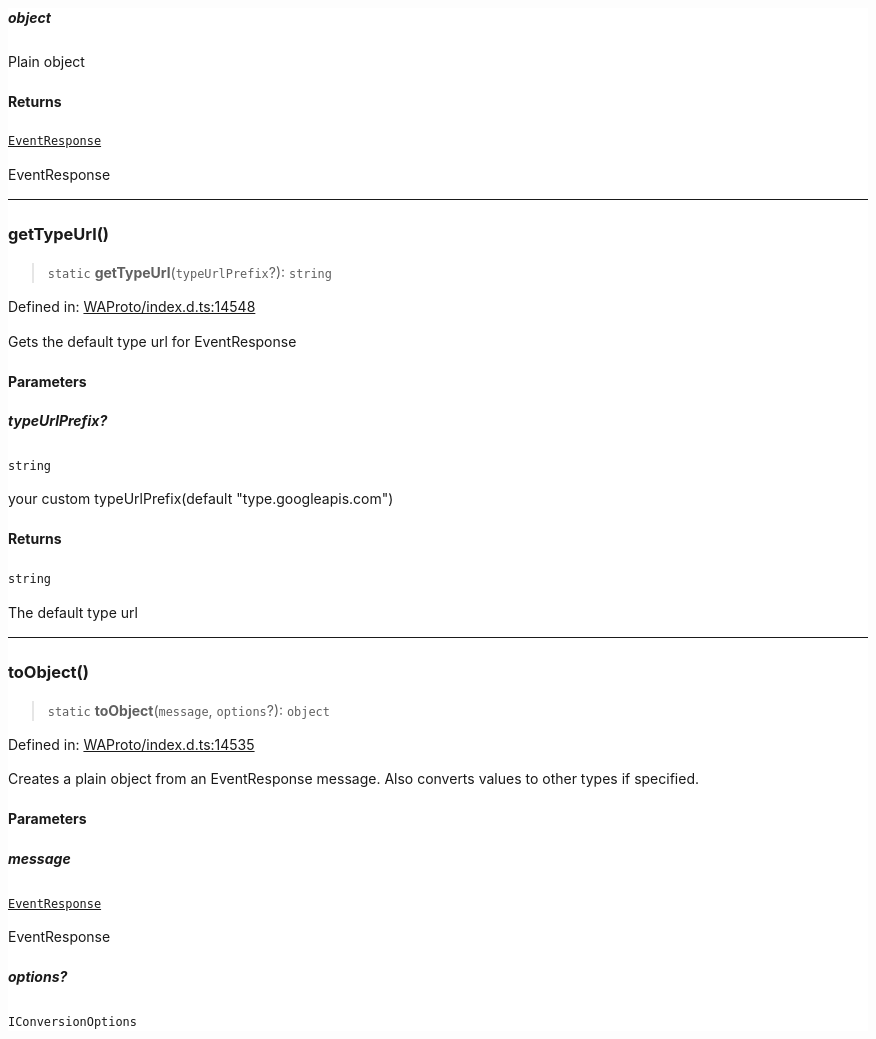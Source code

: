 ##### object

Plain object

#### Returns

[`EventResponse`](EventResponse.md)

EventResponse

***

### getTypeUrl()

> `static` **getTypeUrl**(`typeUrlPrefix`?): `string`

Defined in: [WAProto/index.d.ts:14548](https://github.com/Fokusdotid/bail/blob/dad8cbc7bd41e0c17126095b0fc017b92c3d85cf/WAProto/index.d.ts#L14548)

Gets the default type url for EventResponse

#### Parameters

##### typeUrlPrefix?

`string`

your custom typeUrlPrefix(default "type.googleapis.com")

#### Returns

`string`

The default type url

***

### toObject()

> `static` **toObject**(`message`, `options`?): `object`

Defined in: [WAProto/index.d.ts:14535](https://github.com/Fokusdotid/bail/blob/dad8cbc7bd41e0c17126095b0fc017b92c3d85cf/WAProto/index.d.ts#L14535)

Creates a plain object from an EventResponse message. Also converts values to other types if specified.

#### Parameters

##### message

[`EventResponse`](EventResponse.md)

EventResponse

##### options?

`IConversionOptions`
